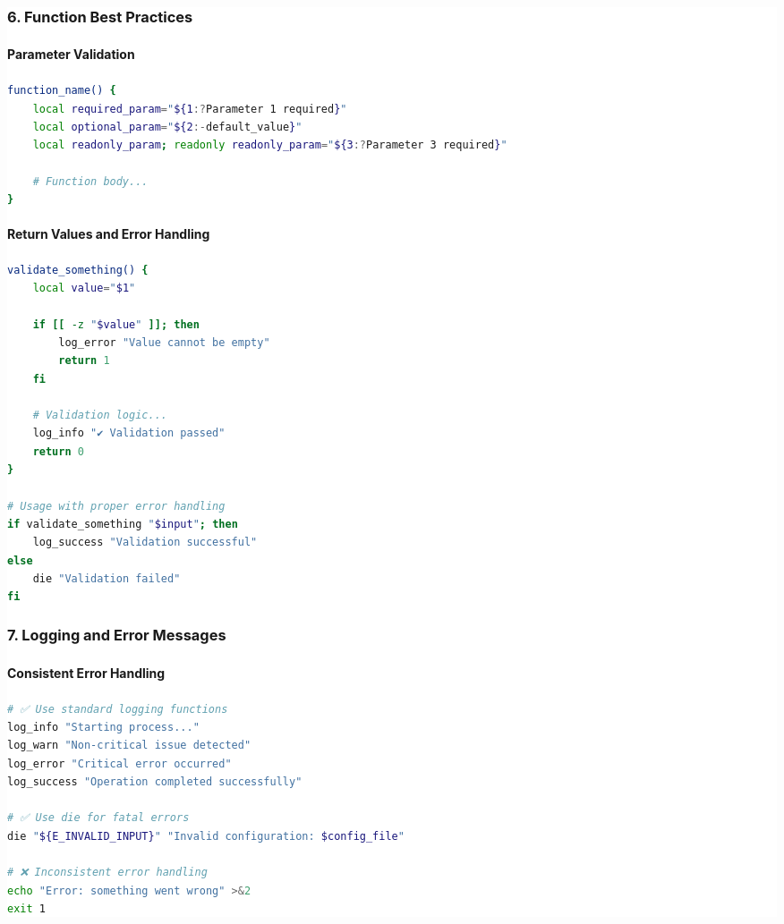 ### 6. Function Best Practices

#### Parameter Validation
```bash
function_name() {
    local required_param="${1:?Parameter 1 required}"
    local optional_param="${2:-default_value}"
    local readonly_param; readonly readonly_param="${3:?Parameter 3 required}"
    
    # Function body...
}
```

#### Return Values and Error Handling
```bash
validate_something() {
    local value="$1"
    
    if [[ -z "$value" ]]; then
        log_error "Value cannot be empty"
        return 1
    fi
    
    # Validation logic...
    log_info "✔ Validation passed"
    return 0
}

# Usage with proper error handling
if validate_something "$input"; then
    log_success "Validation successful"
else
    die "Validation failed"
fi
```

### 7. Logging and Error Messages

#### Consistent Error Handling
```bash
# ✅ Use standard logging functions
log_info "Starting process..."
log_warn "Non-critical issue detected"
log_error "Critical error occurred"
log_success "Operation completed successfully"

# ✅ Use die for fatal errors
die "${E_INVALID_INPUT}" "Invalid configuration: $config_file"

# ❌ Inconsistent error handling
echo "Error: something went wrong" >&2
exit 1
```
